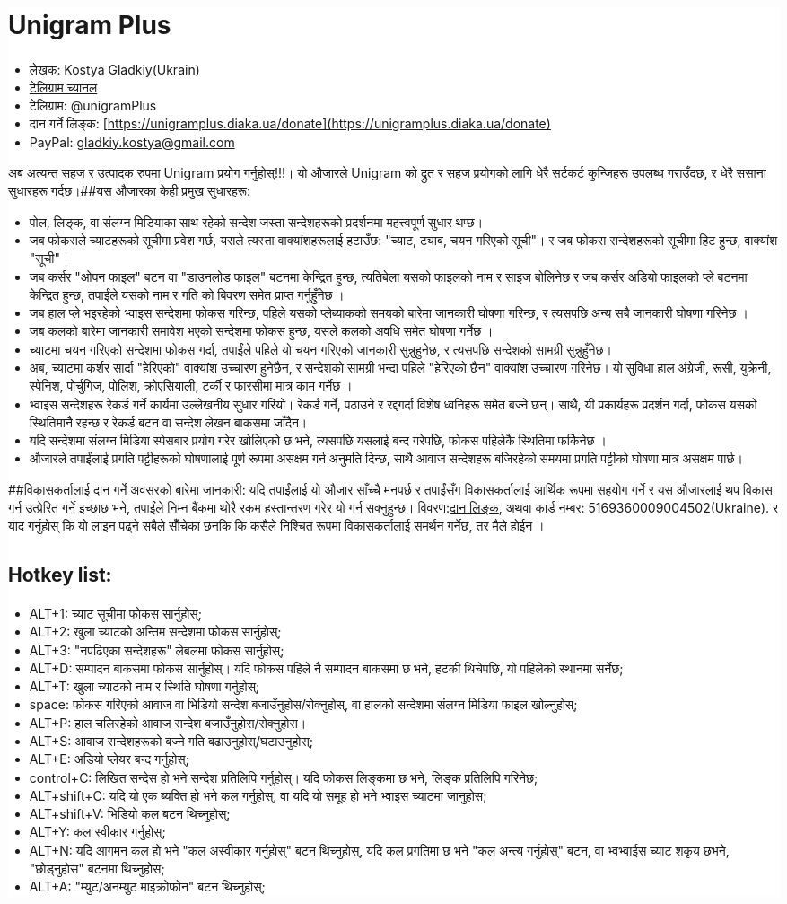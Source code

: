 # Unigram Plus

* लेखक: Kostya Gladkiy(Ukrain)
* [टेलिग्राम च्यानल](https://t.me/unigramPlus)
* टेलिग्राम: @unigramPlus
* दान गर्ने लिङ्क: [https://unigramplus.diaka.ua/donate](https://unigramplus.diaka.ua/donate)
* PayPal: gladkiy.kostya@gmail.com


अब अत्यन्त सहज र उत्पादक रुपमा Unigram प्रयोग गर्नुहोस्!!!। यो औजारले Unigram को द्रुत र सहज प्रयोगको लागि धेरै सर्टकर्ट कुन्जिहरू उपलब्ध गराउँदछ, र धेरै ससाना सुधारहरू गर्दछ।##यस औजारका केही प्रमुख सुधारहरू:

* पोल, लिङ्क, वा संलग्न मिडियाका साथ रहेको सन्देश जस्ता सन्देशहरूको प्रदर्शनमा महत्त्वपूर्ण सुधार थप्छ।
* जब फोकसले च्याटहरूको सूचीमा प्रवेश गर्छ, यसले त्यस्ता वाक्यांशहरूलाई हटाउँछ: "च्याट, ट्याब, चयन गरिएको सूची"। र जब फोकस सन्देशहरूको सूचीमा हिट हुन्छ, वाक्यांश "सूची"।
* जब कर्सर "ओपन फाइल" बटन वा "डाउनलोड फाइल" बटनमा केन्द्रित हुन्छ, त्यतिबेला यसको फाइलको नाम र साइज बोलिनेछ र जब कर्सर अडियो फाइलको प्ले बटनमा केन्द्रित हुन्छ, तपाईंले यसको नाम र गति को बिवरण समेत प्राप्त गर्नुहुँनेछ ।
* जब हाल प्ले भइरहेको भ्वाइस सन्देशमा फोकस गरिन्छ, पहिले यसको प्लेब्याकको समयको बारेमा जानकारी घोषणा गरिन्छ, र त्यसपछि अन्य सबै जानकारी घोषणा गरिनेछ ।
* जब कलको बारेमा जानकारी समावेश भएको सन्देशमा फोकस हुन्छ, यसले  कलको अवधि समेत घोषणा गर्नेछ ।
* च्याटमा चयन गरिएको सन्देशमा फोकस गर्दा, तपाईंले पहिले यो चयन गरिएको जानकारी सुन्नुहुनेछ, र त्यसपछि सन्देशको सामग्री सुन्नुहुँनेछ।
* अब, च्याटमा कर्शर सार्दा "हेरिएको" वाक्यांश उच्चारण हुनेछैन, र सन्देशको सामग्री भन्दा पहिले "हेरिएको छैन" वाक्यांश उच्चारण गरिनेछ। यो सुविधा हाल अंग्रेजी, रूसी, युक्रेनी, स्पेनिश, पोर्चुगिज, पोलिश, क्रोएसियाली, टर्की र फारसीमा मात्र काम गर्नेछ ।
* भ्वाइस सन्देशहरू रेकर्ड गर्ने कार्यमा उल्लेखनीय सुधार गरियो। रेकर्ड गर्ने, पठाउने र रद्दगर्दा  विशेष ध्वनिहरू समेत बज्ने छन्। साथै, यी प्रकार्यहरू प्रदर्शन गर्दा, फोकस यसको स्थितिमानै  रहन्छ र रेकर्ड बटन वा सन्देश लेखन बाकसमा जाँदैन।
* यदि सन्देशमा संलग्न मिडिया स्पेसबार प्रयोग गरेर खोलिएको छ भने, त्यसपछि यसलाई बन्द गरेपछि, फोकस पहिलेकै स्थितिमा फर्किनेछ ।
* औजारले तपाईंलाई प्रगति पट्टीहरूको घोषणालाई पूर्ण रूपमा असक्षम गर्न अनुमति दिन्छ, साथै आवाज सन्देशहरू बजिरहेको समयमा प्रगति पट्टीको घोषणा मात्र असक्षम पार्छ।

##विकासकर्तालाई दान गर्ने अवसरको बारेमा जानकारी:
यदि तपाईंलाई यो औजार साँच्चै मनपर्छ र तपाईंसँग विकासकर्तालाई आर्थिक रूपमा सहयोग गर्ने र यस औजारलाई थप विकास गर्न उत्प्रेरित गर्ने इच्छाछ भने, तपाईंले निम्न बैंकमा थोरै रकम हस्तान्तरण गरेर यो गर्न सक्नुहुन्छ। विवरण:[दान लिङ्क](https://unigramplus.diaka.ua/donate), अथवा  कार्ड नम्बर: 5169360009004502(Ukraine).
र याद गर्नुहोस् कि यो लाइन पढ्ने सबैले सोँचेका छनकि कि कसैले निश्चित रूपमा विकासकर्तालाई समर्थन गर्नेछ, तर मैले होईन ।
## Hotkey list:
* ALT+1: च्याट सूचीमा फोकस सार्नुहोस्;
* ALT+2: खुला च्याटको अन्तिम सन्देशमा फोकस सार्नुहोस्;
* ALT+3: "नपढिएका सन्देशहरू" लेबलमा फोकस सार्नुहोस्;
* ALT+D: सम्पादन बाकसमा फोकस सार्नुहोस्। यदि फोकस पहिले नै सम्पादन बाकसमा छ भने, हटकी थिचेपछि, यो पहिलेको स्थानमा सर्नेछ;
* ALT+T: खुला च्याटको नाम र स्थिति घोषणा गर्नुहोस्;
* space: फोकस गरिएको आवाज वा भिडियो सन्देश बजाउँनुहोस/रोक्नुहोस्, वा हालको सन्देशमा संलग्न मिडिया फाइल खोल्नुहोस्;
* ALT+P: हाल चलिरहेको आवाज सन्देश बजाउँनुहोस/रोक्नुहोस।
* ALT+S: आवाज सन्देशहरूको बज्ने गति बढाउनुहोस्/घटाउनुहोस्;
* ALT+E: अडियो प्लेयर बन्द गर्नुहोस्;
* control+C: लिखित सन्देस हो भने सन्देश प्रतिलिपि गर्नुहोस्। यदि फोकस लिङ्कमा छ भने, लिङ्क प्रतिलिपि गरिनेछ;
* ALT+shift+C: यदि यो एक ब्यक्ति हो भने कल गर्नुहोस्, वा यदि यो समूह हो भने भ्वाइस च्याटमा जानुहोस;
* ALT+shift+V: भिडियो कल बटन थिच्नुहोस्;
* ALT+Y: कल स्वीकार गर्नुहोस्;
* ALT+N: यदि आगमन कल हो भने \"कल अस्वीकार गर्नुहोस्\" बटन थिच्नुहोस्, यदि कल प्रगतिमा छ भने \"कल अन्त्य गर्नुहोस्\" बटन, वा भ्वभ्वाईस च्याट शकृय छभने, "छोड्नुहोस" बटनमा थिच्नुहोस;
* ALT+A: \"म्युट/अनम्युट माइक्रोफोन\" बटन थिच्नुहोस्;